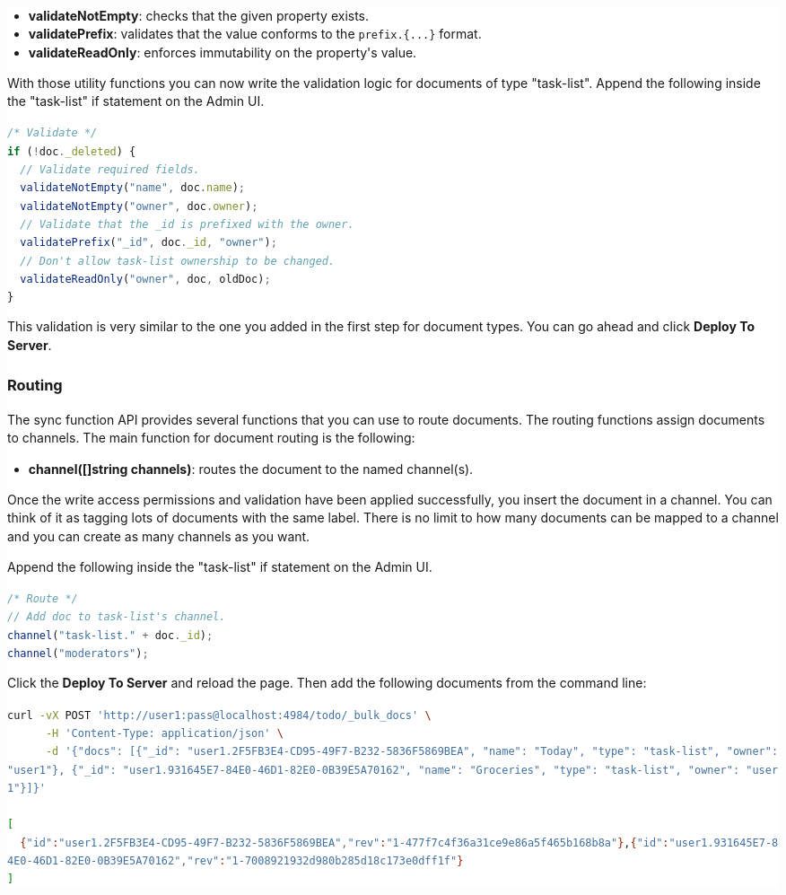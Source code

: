 - **validateNotEmpty**: checks that the given property exists.
- **validatePrefix**: validates that the value conforms to the `prefix.{...}` format.
- **validateReadOnly**: enforces immutability on the property's value.

With those utility functions you can now write the validation logic for documents of type "task-list". Append the following inside the "task-list" if statement on the Admin UI.

```javascript
/* Validate */
if (!doc._deleted) {
  // Validate required fields.
  validateNotEmpty("name", doc.name);
  validateNotEmpty("owner", doc.owner);
  // Validate that the _id is prefixed with the owner.
  validatePrefix("_id", doc._id, "owner");
  // Don't allow task-list ownership to be changed.
  validateReadOnly("owner", doc, oldDoc);
}
```

This validation is very similar to the one you added in the first step for document types. You can go ahead and click **Deploy To Server**.

### Routing

The sync function API provides several functions that you can use to route documents. The routing functions assign documents to channels. The main function for document routing is the following:

- **channel([]string channels)**: routes the document to the named channel(s).

Once the write access permissions and validation have been applied successfully, you insert the document in a channel. You can think of it as tagging lots of documents with the same label. There is no limit to how many documents can be mapped to a channel and you can create as many channels as you want.

Append the following inside the "task-list" if statement on the Admin UI.

```javascript
/* Route */
// Add doc to task-list's channel.
channel("task-list." + doc._id);
channel("moderators");
```

Click the **Deploy To Server**  and reload the page. Then add the following documents from the command line:

```bash
curl -vX POST 'http://user1:pass@localhost:4984/todo/_bulk_docs' \
      -H 'Content-Type: application/json' \
      -d '{"docs": [{"_id": "user1.2F5FB3E4-CD95-49F7-B232-5836F5869BEA", "name": "Today", "type": "task-list", "owner": "user1"}, {"_id": "user1.931645E7-84E0-46D1-82E0-0B39E5A70162", "name": "Groceries", "type": "task-list", "owner": "user1"}]}'

[
  {"id":"user1.2F5FB3E4-CD95-49F7-B232-5836F5869BEA","rev":"1-477f7c4f36a31ce9e86a5f465b168b8a"},{"id":"user1.931645E7-84E0-46D1-82E0-0B39E5A70162","rev":"1-7008921932d980b285d18c173e0dff1f"}
]
```


[//]: # "TODO: Link to gif."
[//]: # "TODO: Link to video."
[//]: # "TODO: Link to video."